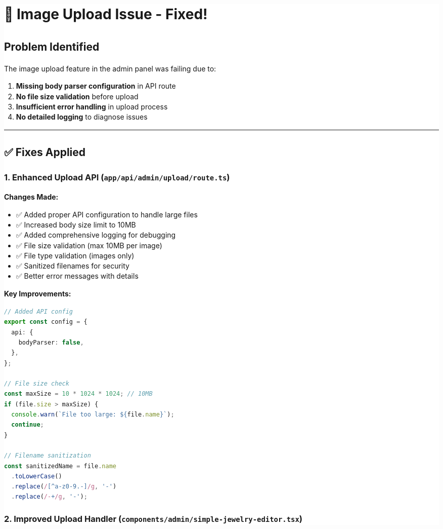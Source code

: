 # 🔧 Image Upload Issue - Fixed!

## Problem Identified

The image upload feature in the admin panel was failing due to:

1. **Missing body parser configuration** in API route
2. **No file size validation** before upload
3. **Insufficient error handling** in upload process
4. **No detailed logging** to diagnose issues

---

## ✅ Fixes Applied

### 1. **Enhanced Upload API** (`app/api/admin/upload/route.ts`)

**Changes Made:**
- ✅ Added proper API configuration to handle large files
- ✅ Increased body size limit to 10MB
- ✅ Added comprehensive logging for debugging
- ✅ File size validation (max 10MB per image)
- ✅ File type validation (images only)
- ✅ Sanitized filenames for security
- ✅ Better error messages with details

**Key Improvements:**
```typescript
// Added API config
export const config = {
  api: {
    bodyParser: false,
  },
};

// File size check
const maxSize = 10 * 1024 * 1024; // 10MB
if (file.size > maxSize) {
  console.warn(`File too large: ${file.name}`);
  continue;
}

// Filename sanitization
const sanitizedName = file.name
  .toLowerCase()
  .replace(/[^a-z0-9.-]/g, '-')
  .replace(/-+/g, '-');
```

### 2. **Improved Upload Handler** (`components/admin/simple-jewelry-editor.tsx`)
